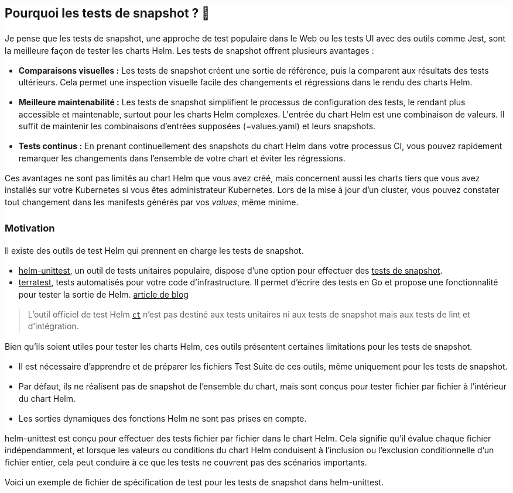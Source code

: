 ## Pourquoi les tests de snapshot ? 📸

Je pense que les tests de snapshot, une approche de test populaire dans le Web ou les tests UI avec des outils comme Jest, sont la meilleure façon de tester les charts Helm. Les tests de snapshot offrent plusieurs avantages :

- **Comparaisons visuelles :** Les tests de snapshot créent une sortie de référence, puis la comparent aux résultats des tests ultérieurs. Cela permet une inspection visuelle facile des changements et régressions dans le rendu des charts Helm.

- **Meilleure maintenabilité :** Les tests de snapshot simplifient le processus de configuration des tests, le rendant plus accessible et maintenable, surtout pour les charts Helm complexes. L'entrée du chart Helm est une combinaison de valeurs. Il suffit de maintenir les combinaisons d’entrées supposées (=values.yaml) et leurs snapshots.

- **Tests continus :** En prenant continuellement des snapshots du chart Helm dans votre processus CI, vous pouvez rapidement remarquer les changements dans l’ensemble de votre chart et éviter les régressions.

Ces avantages ne sont pas limités au chart Helm que vous avez créé, mais concernent aussi les charts tiers que vous avez installés sur votre Kubernetes si vous êtes administrateur Kubernetes. Lors de la mise à jour d’un cluster, vous pouvez constater tout changement dans les manifests générés par vos *values*, même minime.


### Motivation

Il existe des outils de test Helm qui prennent en charge les tests de snapshot.
- [helm-unittest](https://github.com/helm-unittest/helm-unittest), un outil de tests unitaires populaire, dispose d’une option pour effectuer des [tests de snapshot](https://github.com/helm-unittest/helm-unittest#snapshot-testing).
- [terratest](https://terratest.gruntwork.io/), tests automatisés pour votre code d’infrastructure. Il permet d’écrire des tests en Go et propose une fonctionnalité pour tester la sortie de Helm. [article de blog](https://blog.gruntwork.io/automated-testing-for-kubernetes-and-helm-charts-using-terratest-a4ddc4e67344)

> L’outil officiel de test Helm [`ct`](https://github.com/helm/chart-testing) n’est pas destiné aux tests unitaires ni aux tests de snapshot mais aux tests de lint et d’intégration.

Bien qu’ils soient utiles pour tester les charts Helm, ces outils présentent certaines limitations pour les tests de snapshot.

- Il est nécessaire d’apprendre et de préparer les fichiers Test Suite de ces outils, même uniquement pour les tests de snapshot.

- Par défaut, ils ne réalisent pas de snapshot de l’ensemble du chart, mais sont conçus pour tester fichier par fichier à l’intérieur du chart Helm.

- Les sorties dynamiques des fonctions Helm ne sont pas prises en compte.

helm-unittest est conçu pour effectuer des tests fichier par fichier dans le chart Helm. Cela signifie qu’il évalue chaque fichier indépendamment, et lorsque les valeurs ou conditions du chart Helm conduisent à l’inclusion ou l’exclusion conditionnelle d’un fichier entier, cela peut conduire à ce que les tests ne couvrent pas des scénarios importants.

Voici un exemple de fichier de spécification de test pour les tests de snapshot dans helm-unittest.
